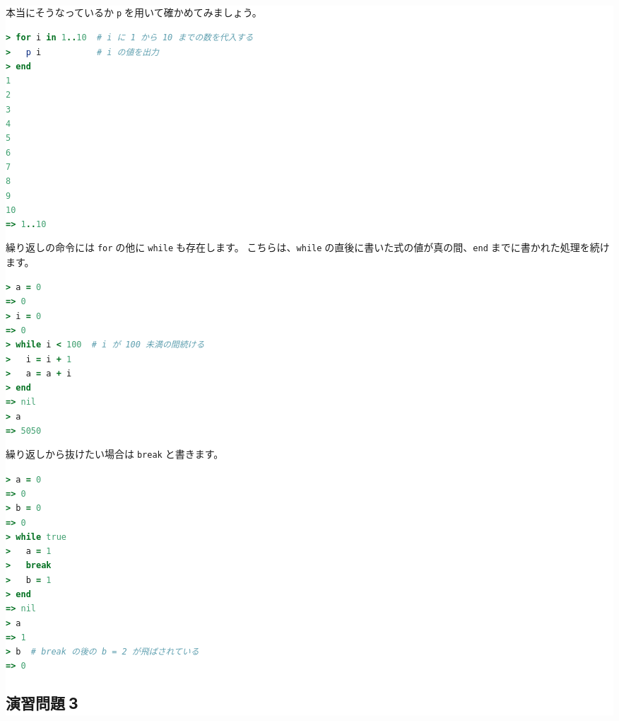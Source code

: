 本当にそうなっているか `p` を用いて確かめてみましょう。

```ruby
> for i in 1..10  # i に 1 から 10 までの数を代入する
>   p i           # i の値を出力
> end
1
2
3
4
5
6
7
8
9
10
=> 1..10
```
繰り返しの命令には `for` の他に `while` も存在します。
こちらは、`while` の直後に書いた式の値が真の間、`end` までに書かれた処理を続けます。

```ruby
> a = 0
=> 0
> i = 0
=> 0
> while i < 100  # i が 100 未満の間続ける
>   i = i + 1
>   a = a + i
> end
=> nil
> a
=> 5050
```

繰り返しから抜けたい場合は `break` と書きます。

```ruby
> a = 0
=> 0
> b = 0
=> 0
> while true
>   a = 1
>   break
>   b = 1
> end
=> nil
> a
=> 1
> b  # break の後の b = 2 が飛ばされている
=> 0
```

## 演習問題 3
